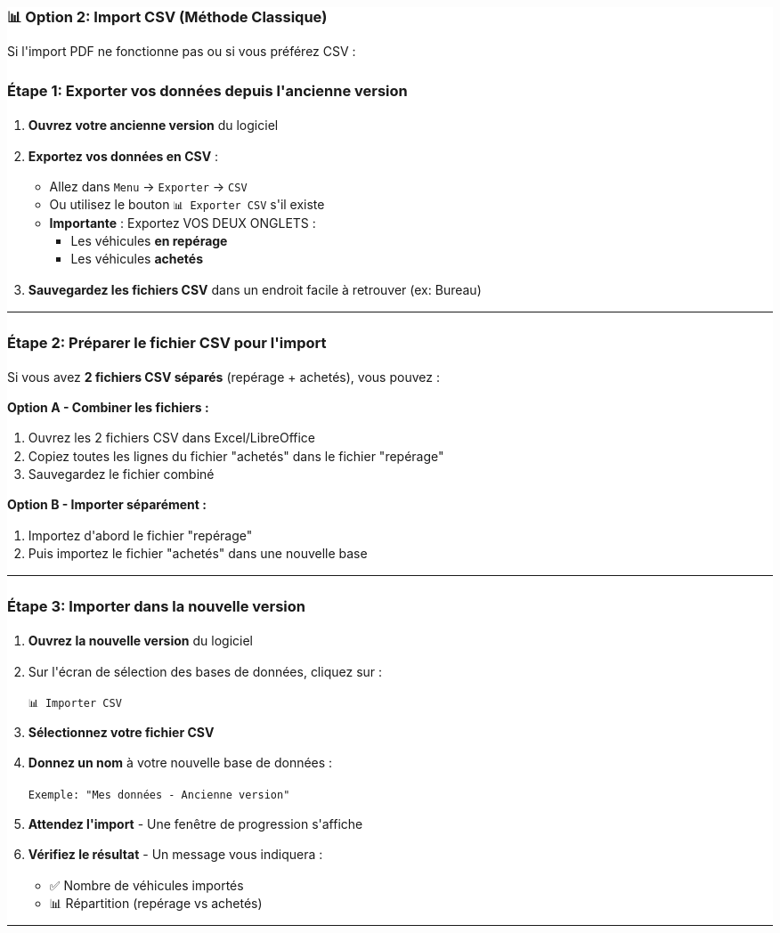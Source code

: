 ### **📊 Option 2: Import CSV (Méthode Classique)**

Si l'import PDF ne fonctionne pas ou si vous préférez CSV :

### **Étape 1: Exporter vos données depuis l'ancienne version**

1. **Ouvrez votre ancienne version** du logiciel
2. **Exportez vos données en CSV** :
   - Allez dans `Menu` → `Exporter` → `CSV`
   - Ou utilisez le bouton `📊 Exporter CSV` s'il existe
   - **Importante** : Exportez VOS DEUX ONGLETS :
     - Les véhicules **en repérage**
     - Les véhicules **achetés**

3. **Sauvegardez les fichiers CSV** dans un endroit facile à retrouver (ex: Bureau)

---

### **Étape 2: Préparer le fichier CSV pour l'import**

Si vous avez **2 fichiers CSV séparés** (repérage + achetés), vous pouvez :

**Option A - Combiner les fichiers :**
1. Ouvrez les 2 fichiers CSV dans Excel/LibreOffice
2. Copiez toutes les lignes du fichier "achetés" dans le fichier "repérage"
3. Sauvegardez le fichier combiné

**Option B - Importer séparément :**
1. Importez d'abord le fichier "repérage"
2. Puis importez le fichier "achetés" dans une nouvelle base

---

### **Étape 3: Importer dans la nouvelle version**

1. **Ouvrez la nouvelle version** du logiciel
2. Sur l'écran de sélection des bases de données, cliquez sur :
   ```
   📊 Importer CSV
   ```

3. **Sélectionnez votre fichier CSV**

4. **Donnez un nom** à votre nouvelle base de données :
   ```
   Exemple: "Mes données - Ancienne version"
   ```

5. **Attendez l'import** - Une fenêtre de progression s'affiche

6. **Vérifiez le résultat** - Un message vous indiquera :
   - ✅ Nombre de véhicules importés
   - 📊 Répartition (repérage vs achetés)

---
